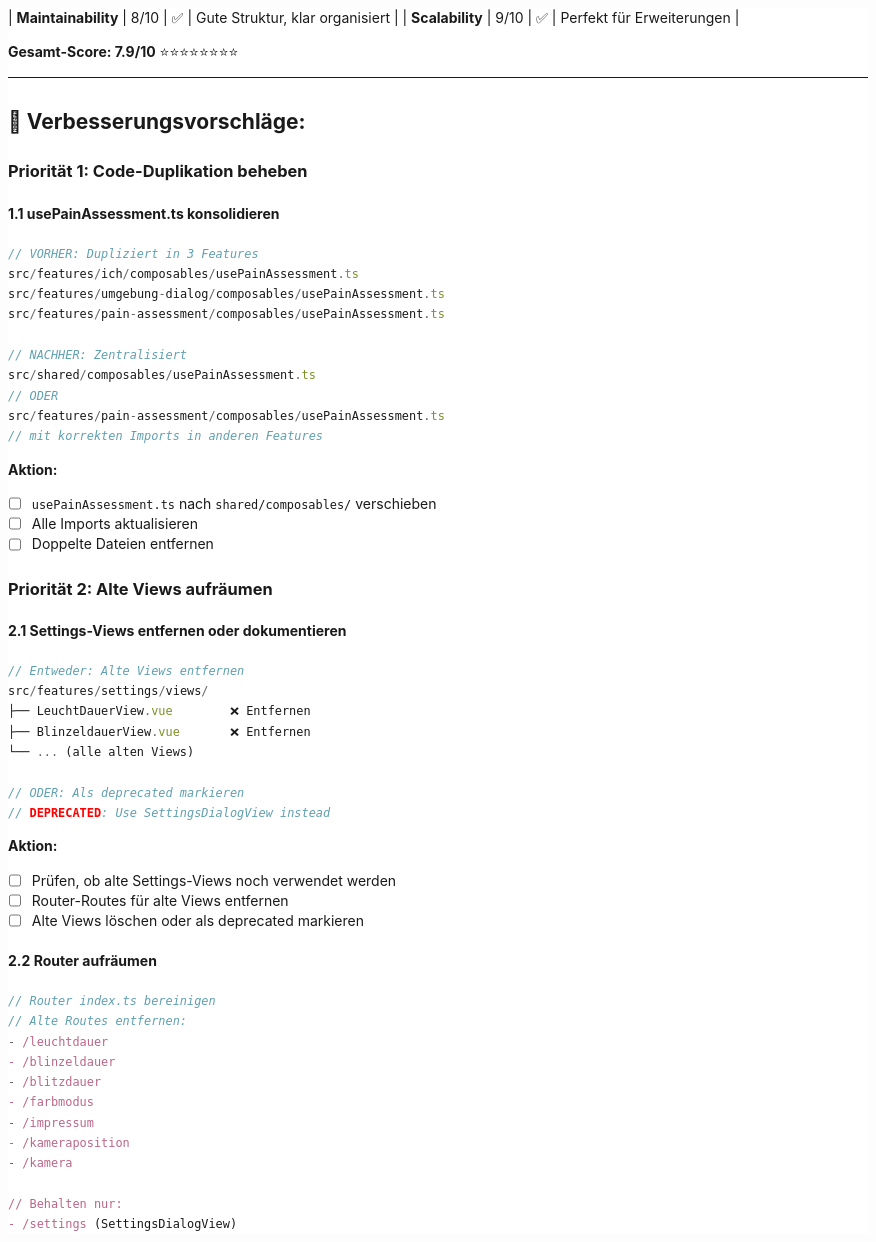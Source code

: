 | **Maintainability** | 8/10 | ✅ | Gute Struktur, klar organisiert |
| **Scalability** | 9/10 | ✅ | Perfekt für Erweiterungen |

**Gesamt-Score: 7.9/10** ⭐⭐⭐⭐⭐⭐⭐⭐

---

## 🎯 **Verbesserungsvorschläge:**

### **Priorität 1: Code-Duplikation beheben**

#### **1.1 usePainAssessment.ts konsolidieren**
```typescript
// VORHER: Dupliziert in 3 Features
src/features/ich/composables/usePainAssessment.ts
src/features/umgebung-dialog/composables/usePainAssessment.ts
src/features/pain-assessment/composables/usePainAssessment.ts

// NACHHER: Zentralisiert
src/shared/composables/usePainAssessment.ts
// ODER
src/features/pain-assessment/composables/usePainAssessment.ts
// mit korrekten Imports in anderen Features
```

**Aktion:** 
- [ ] `usePainAssessment.ts` nach `shared/composables/` verschieben
- [ ] Alle Imports aktualisieren
- [ ] Doppelte Dateien entfernen

### **Priorität 2: Alte Views aufräumen**

#### **2.1 Settings-Views entfernen oder dokumentieren**
```typescript
// Entweder: Alte Views entfernen
src/features/settings/views/
├── LeuchtDauerView.vue        ❌ Entfernen
├── BlinzeldauerView.vue       ❌ Entfernen
└── ... (alle alten Views)

// ODER: Als deprecated markieren
// DEPRECATED: Use SettingsDialogView instead
```

**Aktion:**
- [ ] Prüfen, ob alte Settings-Views noch verwendet werden
- [ ] Router-Routes für alte Views entfernen
- [ ] Alte Views löschen oder als deprecated markieren

#### **2.2 Router aufräumen**
```typescript
// Router index.ts bereinigen
// Alte Routes entfernen:
- /leuchtdauer
- /blinzeldauer
- /blitzdauer
- /farbmodus
- /impressum
- /kameraposition
- /kamera

// Behalten nur:
- /settings (SettingsDialogView)
```